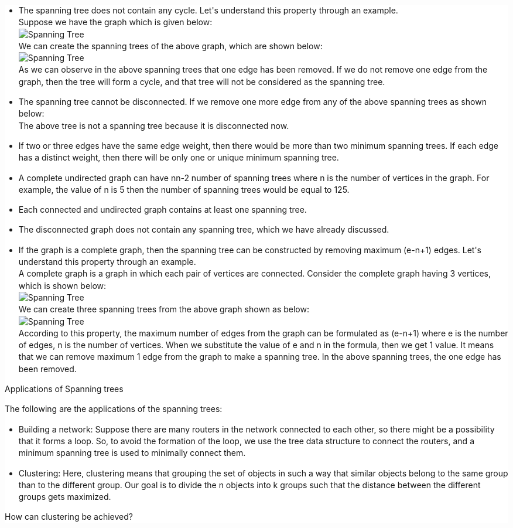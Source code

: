 -   The spanning tree does not contain any cycle. Let's understand this property through an example.  
    Suppose we have the graph which is given below:  
    ![Spanning Tree](https://lh4.googleusercontent.com/NCJIbLbqITbDbN-t6P6glwHOywEcQ_NZUumiOXrnrDfX-_Q3bXnaJhSyTQ8I3fW3F8SBpxZ-En_Z_207mfJz3aCWh3DQMHmB4D40Mv9fP-RMlL8zqsVEz2Njprave7-s2w7YOL00)  
    We can create the spanning trees of the above graph, which are shown below:  
    ![Spanning Tree](https://lh4.googleusercontent.com/thAkh-1ufKcTjdFo1xXeYZ0ySoxmhnDUOjECAhk3XIyHYIebikOjqljc7IAbZQrZlewDGy7iHkTVn9M_-Ogg15weJwoRCchEyvRc9-irCGH4yyyaxwnHO5lJPDNfWpTdxBe4CaO4)  
    As we can observe in the above spanning trees that one edge has been removed. If we do not remove one edge from the graph, then the tree will form a cycle, and that tree will not be considered as the spanning tree.
    
-   The spanning tree cannot be disconnected. If we remove one more edge from any of the above spanning trees as shown below:  
    The above tree is not a spanning tree because it is disconnected now.
    
-   If two or three edges have the same edge weight, then there would be more than two minimum spanning trees. If each edge has a distinct weight, then there will be only one or unique minimum spanning tree.
    
-   A complete undirected graph can have nn-2 number of spanning trees where n is the number of vertices in the graph. For example, the value of n is 5 then the number of spanning trees would be equal to 125.
    
-   Each connected and undirected graph contains at least one spanning tree.
    
-   The disconnected graph does not contain any spanning tree, which we have already discussed.
    
-   If the graph is a complete graph, then the spanning tree can be constructed by removing maximum (e-n+1) edges. Let's understand this property through an example.  
    A complete graph is a graph in which each pair of vertices are connected. Consider the complete graph having 3 vertices, which is shown below:  
    ![Spanning Tree](https://lh5.googleusercontent.com/1otQAo_nHRrrXSYPYKAu9TxTpRq2K33MWhAD736ZecyK084XdXxFNUGaawftNdiLF7Kx1KmMaeKASiKFW-gIQ-foamHXm3Os9vMeIm7XTWhPneZ6rn1lH5mQcyIgjjOuILWLZjKD)  
    We can create three spanning trees from the above graph shown as below:  
    ![Spanning Tree](https://lh4.googleusercontent.com/TpvPtdL14Etr-VeX1j4dNfMzuBXxaqF28Q--NFJult9B5TTew45zp6raO28b1Y3Paj6mR2BVTWqfqM0nmSFXhVXf8qJ6YI1Bf_BGUNJvQRmTFGbCzYULhPD6-TTB9FZajs27ekkt)  
    According to this property, the maximum number of edges from the graph can be formulated as (e-n+1) where e is the number of edges, n is the number of vertices. When we substitute the value of e and n in the formula, then we get 1 value. It means that we can remove maximum 1 edge from the graph to make a spanning tree. In the above spanning trees, the one edge has been removed.
    

Applications of Spanning trees

The following are the applications of the spanning trees:

-   Building a network: Suppose there are many routers in the network connected to each other, so there might be a possibility that it forms a loop. So, to avoid the formation of the loop, we use the tree data structure to connect the routers, and a minimum spanning tree is used to minimally connect them.
    
-   Clustering: Here, clustering means that grouping the set of objects in such a way that similar objects belong to the same group than to the different group. Our goal is to divide the n objects into k groups such that the distance between the different groups gets maximized.
    

How can clustering be achieved?
